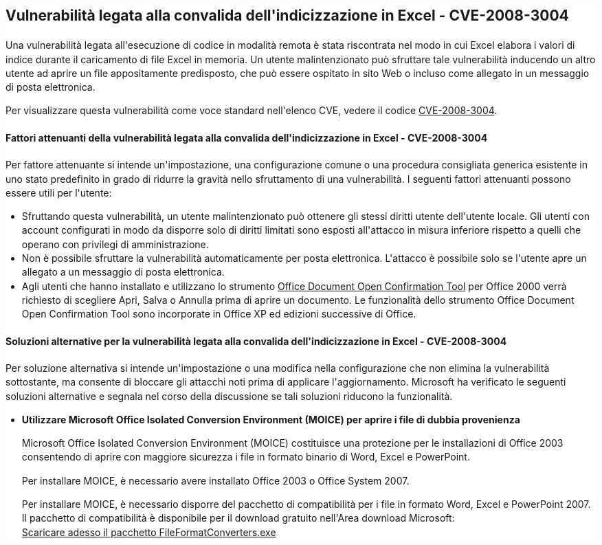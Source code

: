 Vulnerabilità legata alla convalida dell'indicizzazione in Excel - CVE-2008-3004  
--------------------------------------------------------------------------------
  
<span></span>
Una vulnerabilità legata all'esecuzione di codice in modalità remota è stata riscontrata nel modo in cui Excel elabora i valori di indice durante il caricamento di file Excel in memoria. Un utente malintenzionato può sfruttare tale vulnerabilità inducendo un altro utente ad aprire un file appositamente predisposto, che può essere ospitato in sito Web o incluso come allegato in un messaggio di posta elettronica.
  
Per visualizzare questa vulnerabilità come voce standard nell'elenco CVE, vedere il codice [CVE-2008-3004](http://www.cve.mitre.org/cgi-bin/cvename.cgi?name=cve-2008-3004).
  
#### Fattori attenuanti della vulnerabilità legata alla convalida dell'indicizzazione in Excel - CVE-2008-3004
  
Per fattore attenuante si intende un'impostazione, una configurazione comune o una procedura consigliata generica esistente in uno stato predefinito in grado di ridurre la gravità nello sfruttamento di una vulnerabilità. I seguenti fattori attenuanti possono essere utili per l'utente:
  
-   Sfruttando questa vulnerabilità, un utente malintenzionato può ottenere gli stessi diritti utente dell'utente locale. Gli utenti con account configurati in modo da disporre solo di diritti limitati sono esposti all'attacco in misura inferiore rispetto a quelli che operano con privilegi di amministrazione.  
-   Non è possibile sfruttare la vulnerabilità automaticamente per posta elettronica. L'attacco è possibile solo se l'utente apre un allegato a un messaggio di posta elettronica.  
-   Agli utenti che hanno installato e utilizzano lo strumento [Office Document Open Confirmation Tool](http://www.microsoft.com/downloads/details.aspx?displaylang=it&amp;familyid=8b5762d2-077f-4031-9ee6-c9538e9f2a2f) per Office 2000 verrà richiesto di scegliere Apri, Salva o Annulla prima di aprire un documento. Le funzionalità dello strumento Office Document Open Confirmation Tool sono incorporate in Office XP ed edizioni successive di Office.
  
#### Soluzioni alternative per la vulnerabilità legata alla convalida dell'indicizzazione in Excel - CVE-2008-3004
  
Per soluzione alternativa si intende un'impostazione o una modifica nella configurazione che non elimina la vulnerabilità sottostante, ma consente di bloccare gli attacchi noti prima di applicare l'aggiornamento. Microsoft ha verificato le seguenti soluzioni alternative e segnala nel corso della discussione se tali soluzioni riducono la funzionalità.
  
-   **Utilizzare Microsoft Office Isolated Conversion Environment (MOICE) per aprire i file di dubbia provenienza**
  
    Microsoft Office Isolated Conversion Environment (MOICE) costituisce una protezione per le installazioni di Office 2003 consentendo di aprire con maggiore sicurezza i file in formato binario di Word, Excel e PowerPoint.
  
    Per installare MOICE, è necessario avere installato Office 2003 o Office System 2007.
  
    Per installare MOICE, è necessario disporre del pacchetto di compatibilità per i file in formato Word, Excel e PowerPoint 2007. Il pacchetto di compatibilità è disponibile per il download gratuito nell'Area download Microsoft:  
    [Scaricare adesso il pacchetto FileFormatConverters.exe](http://www.microsoft.com/downloads/details.aspx?familyid=941b3470-3ae9-4aee-8f43-c6bb74cd1466&amp;displaylang=en)
  